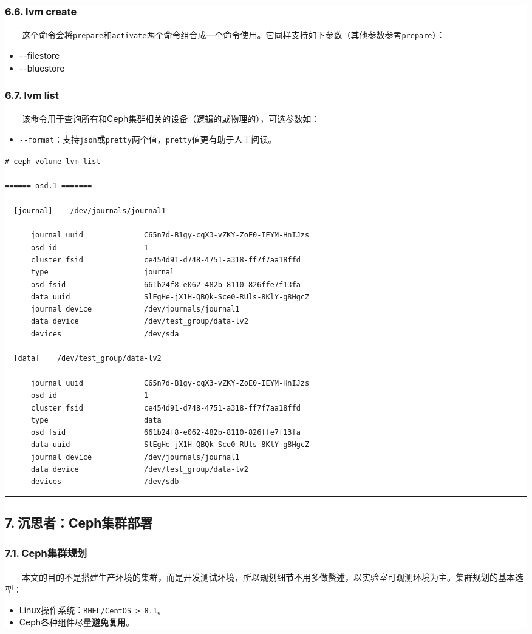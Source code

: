 ### 6.6. lvm create

&ensp;&ensp;&ensp;&ensp;这个命令会将`prepare`和`activate`两个命令组合成一个命令使用。它同样支持如下参数（其他参数参考`prepare`）：

* --filestore
* --bluestore

### 6.7. lvm list

&ensp;&ensp;&ensp;&ensp;该命令用于查询所有和Ceph集群相关的设备（逻辑的或物理的），可选参数如：

* `--format`：支持`json`或`pretty`两个值，`pretty`值更有助于人工阅读。

```shell
# ceph-volume lvm list

====== osd.1 =======

  [journal]    /dev/journals/journal1

      journal uuid              C65n7d-B1gy-cqX3-vZKY-ZoE0-IEYM-HnIJzs
      osd id                    1
      cluster fsid              ce454d91-d748-4751-a318-ff7f7aa18ffd
      type                      journal
      osd fsid                  661b24f8-e062-482b-8110-826ffe7f13fa
      data uuid                 SlEgHe-jX1H-QBQk-Sce0-RUls-8KlY-g8HgcZ
      journal device            /dev/journals/journal1
      data device               /dev/test_group/data-lv2
      devices                   /dev/sda

  [data]    /dev/test_group/data-lv2

      journal uuid              C65n7d-B1gy-cqX3-vZKY-ZoE0-IEYM-HnIJzs
      osd id                    1
      cluster fsid              ce454d91-d748-4751-a318-ff7f7aa18ffd
      type                      data
      osd fsid                  661b24f8-e062-482b-8110-826ffe7f13fa
      data uuid                 SlEgHe-jX1H-QBQk-Sce0-RUls-8KlY-g8HgcZ
      journal device            /dev/journals/journal1
      data device               /dev/test_group/data-lv2
      devices                   /dev/sdb
```

<hr/>

## 7. 沉思者：Ceph集群部署

### 7.1. Ceph集群规划

&ensp;&ensp;&ensp;&ensp;本文的目的不是搭建生产环境的集群，而是开发测试环境，所以规划细节不用多做赘述，以实验室可观测环境为主。集群规划的基本选型：

* Linux操作系统：`RHEL/CentOS > 8.1`。
* Ceph各种组件尽量**避免复用**。
